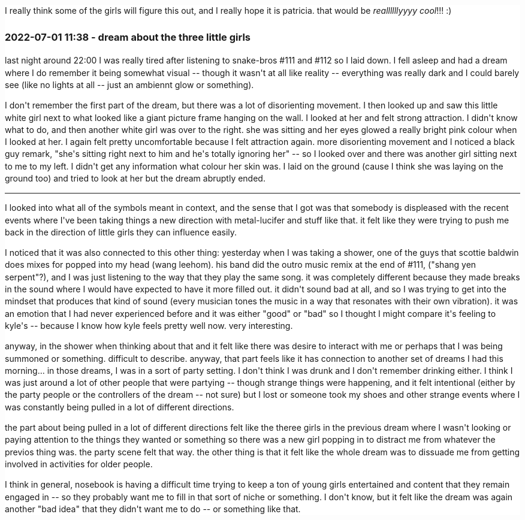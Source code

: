I really think some of the girls will figure this out, and I really hope it is patricia. that would be *reallllllyyyy cool*!!! :)

### 2022-07-01 11:38 - dream about the three little girls

last night around 22:00 I was really tired after listening to snake-bros #111 and #112 so I laid down. I fell asleep and had a dream where I do remember it being somewhat visual -- though it wasn't at all like reality -- everything was really dark and I could barely see (like no lights at all -- just an ambiennt glow or something).

I don't remember the first part of the dream, but there was a lot of disorienting movement. I then looked up and saw this little white girl next to what looked like a giant picture frame hanging on the wall. I looked at her and felt strong attraction. I didn't know what to do, and then another white girl was over to the right. she was sitting and her eyes glowed a really bright pink colour when I looked at her. I again felt pretty uncomfortable because I felt attraction again. more disorienting movement and I noticed a black guy remark, "she's sitting right next to him and he's totally ignoring her" -- so I looked over and there was another girl sitting next to me to my left. I didn't get any information what colour her skin was. I laid on the ground (cause I think she was laying on the ground too) and tried to look at her but the dream abruptly ended.

---

I looked into what all of the symbols meant in context, and the sense that I got was that somebody is displeased with the recent events where I've been taking things a new direction with metal-lucifer and stuff like that. it felt like they were trying to push me back in the direction of little girls they can influence easily.

I noticed that it was also connected to this other thing: yesterday when I was taking a shower, one of the guys that scottie baldwin does mixes for popped into my head (wang leehom). his band did the outro music remix at the end of #111, ("shang yen serpent"?), and I was just listening to the way that they play the same song. it was completely different because they made breaks in the sound where I would have expected to have it more filled out. it didn't sound bad at all, and so I was trying to get into the mindset that produces that kind of sound (every musician tones the music in a way that resonates with their own vibration). it was an emotion that I had never experienced before and it was either "good" or "bad" so I thought I might compare it's feeling to kyle's -- because I know how kyle feels pretty well now. very interesting.

anyway, in the shower when thinking about that and it felt like there was desire to interact with me or perhaps that I was being summoned or something. difficult to describe. anyway, that part feels like it has connection to another set of dreams I had this morning... in those dreams, I was in a sort of party setting. I don't think I was drunk and I don't remember drinking either. I think I was just around a lot of other people that were partying -- though strange things were happening, and it felt intentional (either by the party people or the controllers of the dream -- not sure) but I lost or someone took my shoes and other strange events where I was constantly being pulled in a lot of different directions.

the part about being pulled in a lot of different directions felt like the theree girls in the previous dream where I wasn't looking or paying attention to the things they wanted or something so there was a new girl popping in to distract me from whatever the previos thing was. the party scene felt that way. the other thing is that it felt like the whole dream was to dissuade me from getting involved in activities for older people.

I think in general, nosebook is having a difficult time trying to keep a ton of young girls entertained and content that they remain engaged in -- so they probably want me to fill in that sort of niche or something. I don't know, but it felt like the dream was again another "bad idea" that they didn't want me to do -- or something like that.
